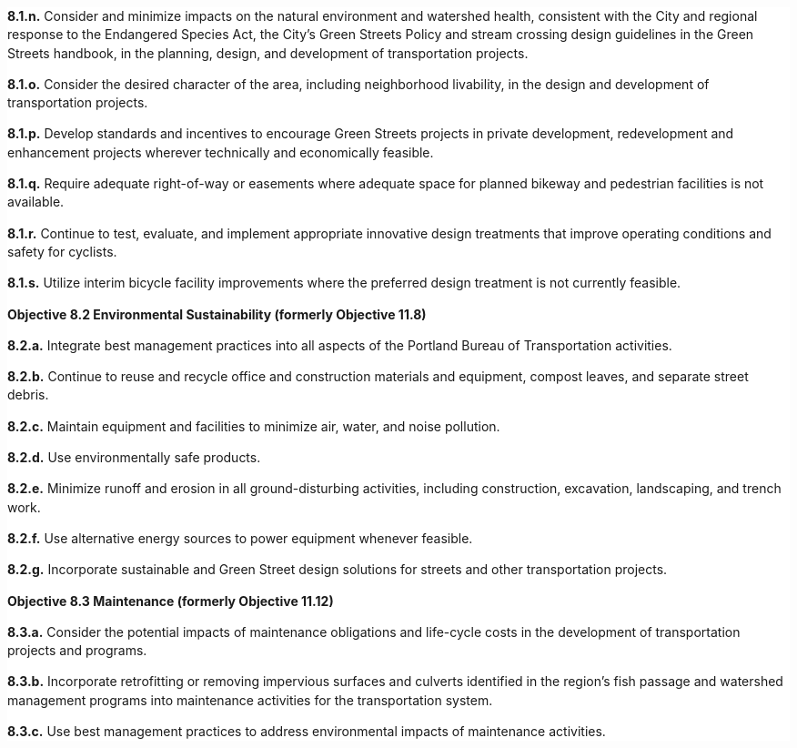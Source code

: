 **8.1.n.** Consider and minimize impacts on the natural environment and
watershed health, consistent with the City and regional response to the
Endangered Species Act, the City’s Green Streets Policy and stream
crossing design guidelines in the Green Streets handbook, in the
planning, design, and development of transportation projects.

**8.1.o.** Consider the desired character of the area, including
neighborhood livability, in the design and development of transportation
projects.

**8.1.p.** Develop standards and incentives to encourage Green Streets
projects in private development, redevelopment and enhancement projects
wherever technically and economically feasible.

**8.1.q.** Require adequate right-of-way or easements where adequate
space for planned bikeway and pedestrian facilities is not available.

**8.1.r.** Continue to test, evaluate, and implement appropriate
innovative design treatments that improve operating conditions and
safety for cyclists.

**8.1.s.** Utilize interim bicycle facility improvements where the
preferred design treatment is not currently feasible.

**Objective 8.2 Environmental Sustainability (formerly Objective 11.8)**

**8.2.a.** Integrate best management practices into all aspects of the
Portland Bureau of Transportation activities.

**8.2.b.** Continue to reuse and recycle office and construction
materials and equipment, compost leaves, and separate street debris.

**8.2.c.** Maintain equipment and facilities to minimize air, water, and
noise pollution.

**8.2.d.** Use environmentally safe products.

**8.2.e.** Minimize runoff and erosion in all ground-disturbing
activities, including construction, excavation, landscaping, and trench
work.

**8.2.f.** Use alternative energy sources to power equipment whenever
feasible.

**8.2.g.** Incorporate sustainable and Green Street design solutions for
streets and other transportation projects.

**Objective 8.3 Maintenance (formerly Objective 11.12)**

**8.3.a.** Consider the potential impacts of maintenance obligations and
life-cycle costs in the development of transportation projects and
programs.

**8.3.b.** Incorporate retrofitting or removing impervious surfaces and
culverts identified in the region’s fish passage and watershed
management programs into maintenance activities for the transportation
system.

**8.3.c.** Use best management practices to address environmental
impacts of maintenance activities.

